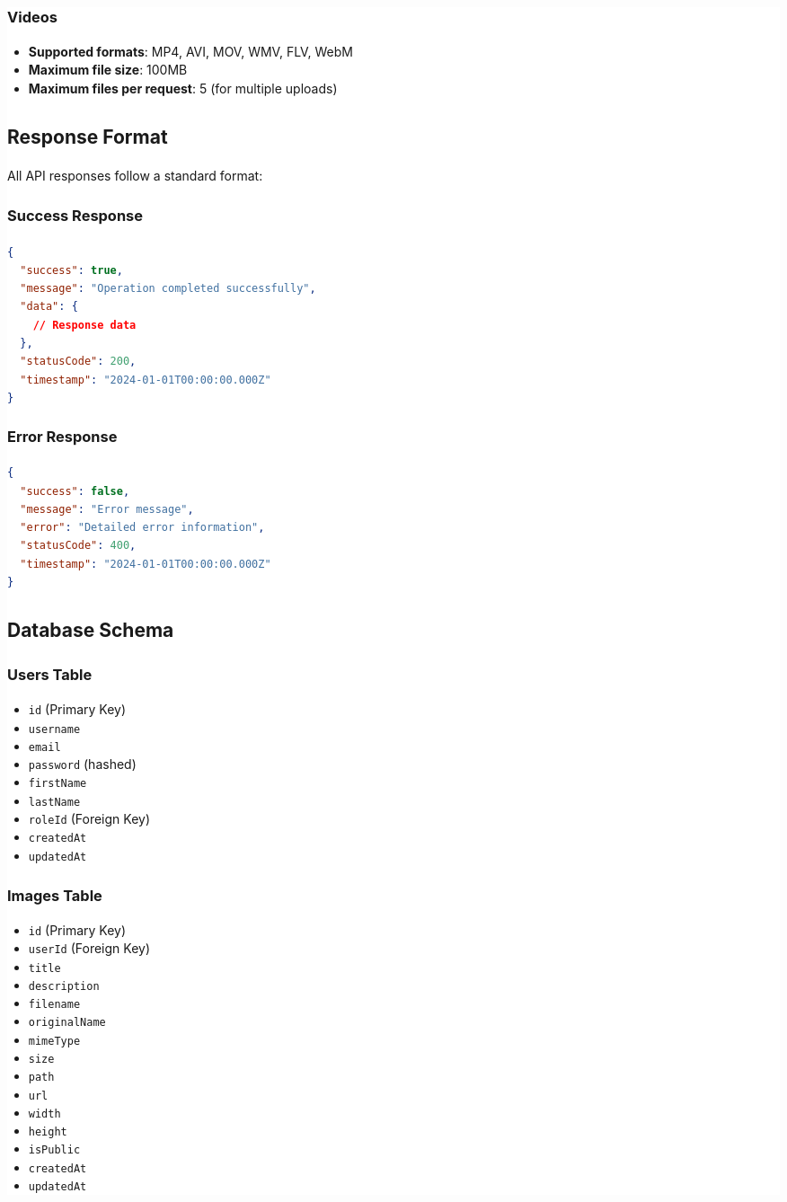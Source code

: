 ### Videos
- **Supported formats**: MP4, AVI, MOV, WMV, FLV, WebM
- **Maximum file size**: 100MB
- **Maximum files per request**: 5 (for multiple uploads)

## Response Format

All API responses follow a standard format:

### Success Response
```json
{
  "success": true,
  "message": "Operation completed successfully",
  "data": {
    // Response data
  },
  "statusCode": 200,
  "timestamp": "2024-01-01T00:00:00.000Z"
}
```

### Error Response
```json
{
  "success": false,
  "message": "Error message",
  "error": "Detailed error information",
  "statusCode": 400,
  "timestamp": "2024-01-01T00:00:00.000Z"
}
```

## Database Schema

### Users Table
- `id` (Primary Key)
- `username`
- `email`
- `password` (hashed)
- `firstName`
- `lastName`
- `roleId` (Foreign Key)
- `createdAt`
- `updatedAt`

### Images Table
- `id` (Primary Key)
- `userId` (Foreign Key)
- `title`
- `description`
- `filename`
- `originalName`
- `mimeType`
- `size`
- `path`
- `url`
- `width`
- `height`
- `isPublic`
- `createdAt`
- `updatedAt`